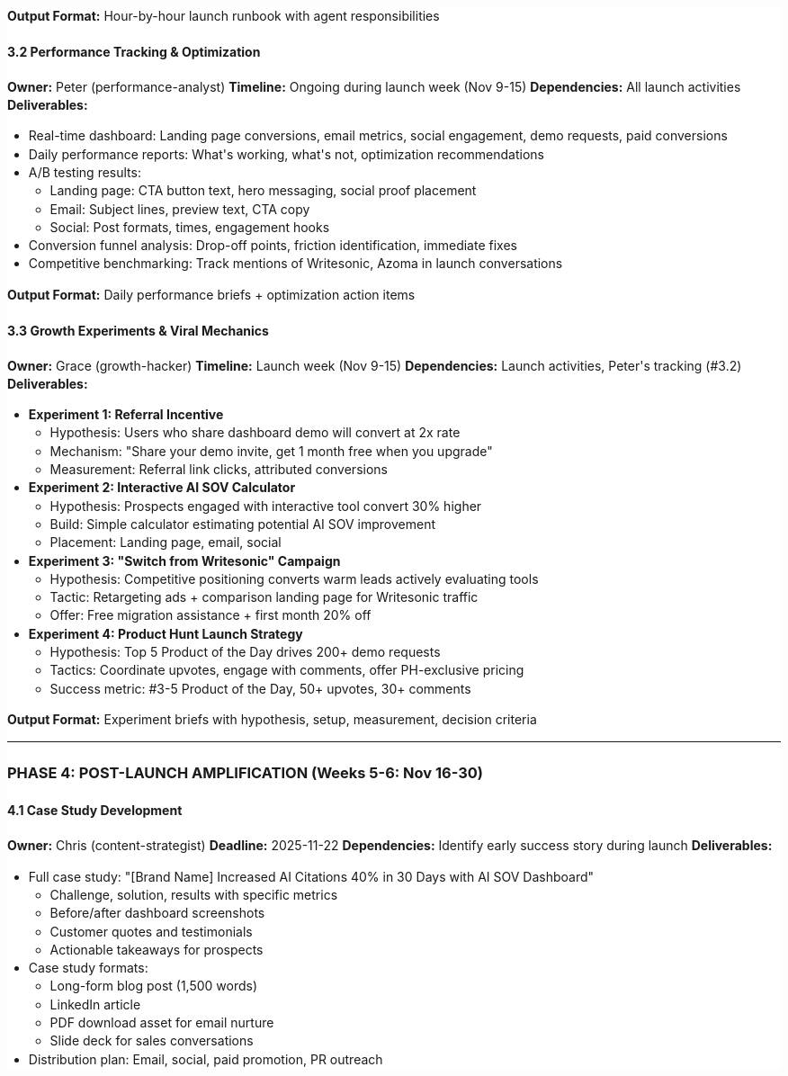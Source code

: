 **Output Format:** Hour-by-hour launch runbook with agent responsibilities

#### 3.2 Performance Tracking & Optimization
**Owner:** Peter (performance-analyst)
**Timeline:** Ongoing during launch week (Nov 9-15)
**Dependencies:** All launch activities
**Deliverables:**
- Real-time dashboard: Landing page conversions, email metrics, social engagement, demo requests, paid conversions
- Daily performance reports: What's working, what's not, optimization recommendations
- A/B testing results:
  - Landing page: CTA button text, hero messaging, social proof placement
  - Email: Subject lines, preview text, CTA copy
  - Social: Post formats, times, engagement hooks
- Conversion funnel analysis: Drop-off points, friction identification, immediate fixes
- Competitive benchmarking: Track mentions of Writesonic, Azoma in launch conversations

**Output Format:** Daily performance briefs + optimization action items

#### 3.3 Growth Experiments & Viral Mechanics
**Owner:** Grace (growth-hacker)
**Timeline:** Launch week (Nov 9-15)
**Dependencies:** Launch activities, Peter's tracking (#3.2)
**Deliverables:**
- **Experiment 1: Referral Incentive**
  - Hypothesis: Users who share dashboard demo will convert at 2x rate
  - Mechanism: "Share your demo invite, get 1 month free when you upgrade"
  - Measurement: Referral link clicks, attributed conversions
- **Experiment 2: Interactive AI SOV Calculator**
  - Hypothesis: Prospects engaged with interactive tool convert 30% higher
  - Build: Simple calculator estimating potential AI SOV improvement
  - Placement: Landing page, email, social
- **Experiment 3: "Switch from Writesonic" Campaign**
  - Hypothesis: Competitive positioning converts warm leads actively evaluating tools
  - Tactic: Retargeting ads + comparison landing page for Writesonic traffic
  - Offer: Free migration assistance + first month 20% off
- **Experiment 4: Product Hunt Launch Strategy**
  - Hypothesis: Top 5 Product of the Day drives 200+ demo requests
  - Tactics: Coordinate upvotes, engage with comments, offer PH-exclusive pricing
  - Success metric: #3-5 Product of the Day, 50+ upvotes, 30+ comments

**Output Format:** Experiment briefs with hypothesis, setup, measurement, decision criteria

---

### PHASE 4: POST-LAUNCH AMPLIFICATION (Weeks 5-6: Nov 16-30)

#### 4.1 Case Study Development
**Owner:** Chris (content-strategist)
**Deadline:** 2025-11-22
**Dependencies:** Identify early success story during launch
**Deliverables:**
- Full case study: "[Brand Name] Increased AI Citations 40% in 30 Days with AI SOV Dashboard"
  - Challenge, solution, results with specific metrics
  - Before/after dashboard screenshots
  - Customer quotes and testimonials
  - Actionable takeaways for prospects
- Case study formats:
  - Long-form blog post (1,500 words)
  - LinkedIn article
  - PDF download asset for email nurture
  - Slide deck for sales conversations
- Distribution plan: Email, social, paid promotion, PR outreach
